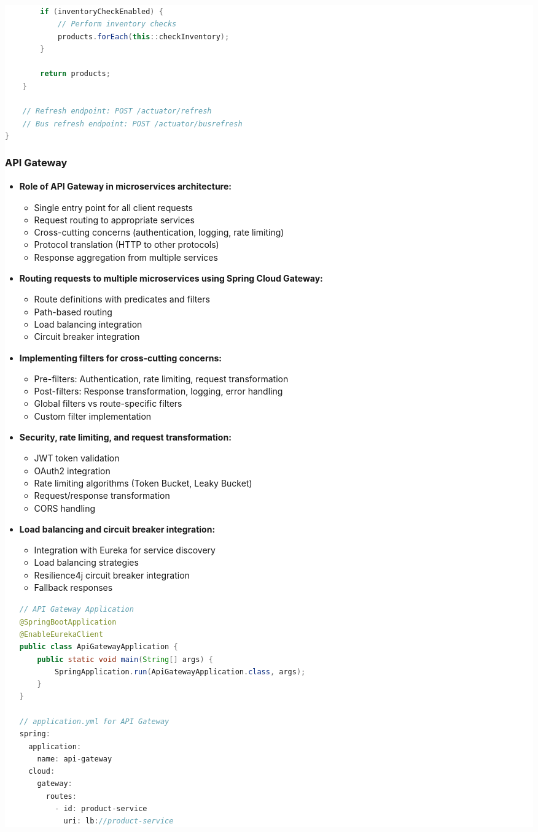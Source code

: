   ```java
          if (inventoryCheckEnabled) {
              // Perform inventory checks
              products.forEach(this::checkInventory);
          }
          
          return products;
      }
      
      // Refresh endpoint: POST /actuator/refresh
      // Bus refresh endpoint: POST /actuator/busrefresh
  }
  ```

### API Gateway
- **Role of API Gateway in microservices architecture:**
  - Single entry point for all client requests
  - Request routing to appropriate services
  - Cross-cutting concerns (authentication, logging, rate limiting)
  - Protocol translation (HTTP to other protocols)
  - Response aggregation from multiple services

- **Routing requests to multiple microservices using Spring Cloud Gateway:**
  - Route definitions with predicates and filters
  - Path-based routing
  - Load balancing integration
  - Circuit breaker integration

- **Implementing filters for cross-cutting concerns:**
  - Pre-filters: Authentication, rate limiting, request transformation
  - Post-filters: Response transformation, logging, error handling
  - Global filters vs route-specific filters
  - Custom filter implementation

- **Security, rate limiting, and request transformation:**
  - JWT token validation
  - OAuth2 integration
  - Rate limiting algorithms (Token Bucket, Leaky Bucket)
  - Request/response transformation
  - CORS handling

- **Load balancing and circuit breaker integration:**
  - Integration with Eureka for service discovery
  - Load balancing strategies
  - Resilience4j circuit breaker integration
  - Fallback responses

  ```java
  // API Gateway Application
  @SpringBootApplication
  @EnableEurekaClient
  public class ApiGatewayApplication {
      public static void main(String[] args) {
          SpringApplication.run(ApiGatewayApplication.class, args);
      }
  }

  // application.yml for API Gateway
  spring:
    application:
      name: api-gateway
    cloud:
      gateway:
        routes:
          - id: product-service
            uri: lb://product-service
  ```